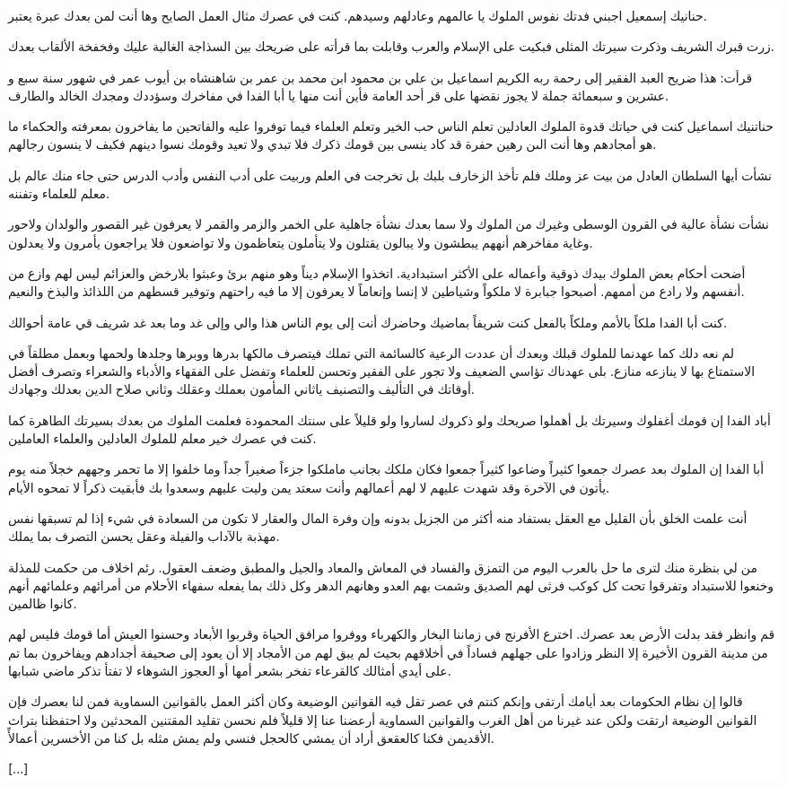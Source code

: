  حنانيك إسمعيل اجبني فدتك نفوس الملوك يا عالمهم وعادلهم وسيدهم. كنت في عصرك مثال العمل الصايح وها أنت لمن بعدك عبرة يعتبر. 

 زرت قبرك الشريف وذكرت سيرتك المثلى فبكيت على الإسلام والعرب وقابلت بما قرأته على ضريحك بين السذاجة الغالبة عليك وفخفخة الألقاب بعدك. 

 قرأت: هذا ضريح العبد الفقير إلى رحمة ربه الكريم اسماعيل بن علي بن محمود ابن محمد بن عمر بن شاهنشاه بن أيوب عمر في شهور سنة  سبع  و  عشرين  و  سبعمائة  جملة لا   يجوز نقضها على قر  أحد  العامة فأين أنت منها يا أبا الفدا في مفاخرك وسؤددك ومجدك الخالد والطارف. 

 حناتنيك اسماعيل كنت في حياتك قدوة الملوك العادلين تعلم الناس حب الخير وتعلم العلماء فيما توفروا عليه والفاتحين ما يفاخرون بمعرفته والحكماء ما هو أمجادهم وها أنت الىن رهين حفرة قد كاد ينسى بين قومك ذكرك فلا تبدي ولا تعيد وقومك نسوا دينهم فكيف لا ينسون رجالهم. 

 نشأت أيها السلطان العادل من بيت عز وملك فلم تأخذ الزخارف بلبك بل تخرجت في العلم وربيت على أدب النفس وأدب الدرس حتى جاء منك عالم بل معلم للعلماء وتفننه. 

 نشأت نشأة عالية في القرون الوسطى وغيرك من الملوك ولا سما بعدك نشأة جاهلية على الخمر والزمر والقمر لا يعرفون غير القصور والولدان ولاحور وغاية مفاخرهم أنههم يبطشون ولا يبالون يقتلون ولا يتأملون يتعاظمون ولا تواضعون فلا يراجعون يأمرون ولا يعدلون. 
 
 أضحت أحكام بعض الملوك بيدك ذوقية وأعماله على الأكثر استبدادية. اتخذوا الإسلام ديناً وهو منهم برئ وعبثوا بلارخض والعزائم ليس لهم وازع من أنفسهم ولا رادع من أممهم. أصبحوا جبابرة لا ملكواً وشياطين لا إنسا وإنعاماً لا يعرفون إلا ما فيه راحتهم وتوفير قسطهم من اللذائذ والبذخ والنعيم. 

 كنت أبا الفدا ملكاً بالأمم وملكاً بالفعل كنت شريفاً بماضيك وحاضرك أنت إلى يوم الناس هذا والي وإلى غد وما بعد غد شريف قي عامة أحوالك. 

 لم نعه دلك كما عهدنما للملوك قبلك وبعدك أن عددت الرعية كالسائمة التي تملك فيتصرف مالكها بدرها ووبرها وجلدها ولحمها وبعمل مطلقاً في الاستمتاع بها لا ينازعه منازع. بلى عهدناك تؤاسي الضعيف ولا تجور على الفقير وتحسن للعلماء وتفضل على الفقهاء والأدباء والشعراء وتصرف أفضل أوقاتك في التأليف والتصنيف ياثاني المأمون بعملك وعقلك وثاني صلاح الدين بعدلك وجهادك. 

 أباد الفدا إن قومك أغفلوك وسيرتك بل أهملوا صريحك ولو ذكروك لساروا ولو قليلاً على سنتك المحمودة فعلمت الملوك من بعدك بسيرتك الطاهرة كما كنت في عصرك خير معلم   للملوك العادلين والعلماء العاملين. 

 أبا الفدا إن الملوك بعد عصرك جمعوا كثيراً وضاعوا كثيراً جمعوا فكان ملكك بجانب ماملكوا جزءاً صغيراً جداً وما خلفوا إلا ما تحمر وجههم خجلاً منه يوم يأتون في الآخرة وقد شهدت عليهم لا لهم أعمالهم وأنت سعتد يمن وليت عليهم وسعدوا بك فأبقيت ذكراً لا تمحوه الأيام. 

 أنت علمت الخلق بأن القليل مع العقل بستفاد منه أكثر من الجزيل بدونه وإن وفرة المال والعقار لا تكون من السعادة في شيء إذا لم تسبقها نفس مهذبة بالآداب والفيلة وعقل يحسن التصرف بما يملك. 

 من لي بنظرة منك لترى ما حل بالعرب اليوم من التمزق والفساد في المعاش والمعاد والجيل والمطبق وضعف العقول. رئم اخلاف من حكمت للمذلة وخنعوا للاستبداد وتفرقوا تحت كل كوكب فرثى لهم الصديق وشمت بهم العدو وهانهم الدهر وكل ذلك بما يفعله سفهاء الأحلام من أمرائهم وعلمائهم أنهم كانوا ظالمين. 

 قم وانظر فقد بدلت الأرض بعد عصرك. اخترع الأفرنج في زماننا البخار والكهرباء ووفروا مرافق الحياة وقربوا الأبعاد وحسنوا العيش أما قومك فليس   لهم من مدينة القرون الأخيرة إلا النظر وزادوا على جهلهم فساداً في أخلاقهم بحيث لم يبق لهم من الأمجاد إلا أن يعود إلى صحيفة أجدادهم ويفاخرون بما تم على أيدي أمثالك كالقرعاء تفخر بشعر أمها أو العجوز الشوهاء لا تفتأ تذكر ماضي شبابها. 

 قالوا إن نظام الحكومات بعد أيامك أرتقى وإنكم كنتم في عصر تقل فيه القوانين الوضيعة وكان أكثر العمل بالقوانين السماوية فمن لنا بعصرك فإن القوانين الوضيعة ارتقت ولكن عند غيرنا من أهل الغرب والقوانين السماوية أرعضنا عنا إلا قليلاً فلم نحسن تقليد المقتنين المحدثين ولا احتفظنا بتراث الأقديمن فكنا كالعقعق أراد أن يمشي كالحجل فنسي ولم يمش مثله بل كنا من الأخسرين أعمالأً. 

 [...] 
